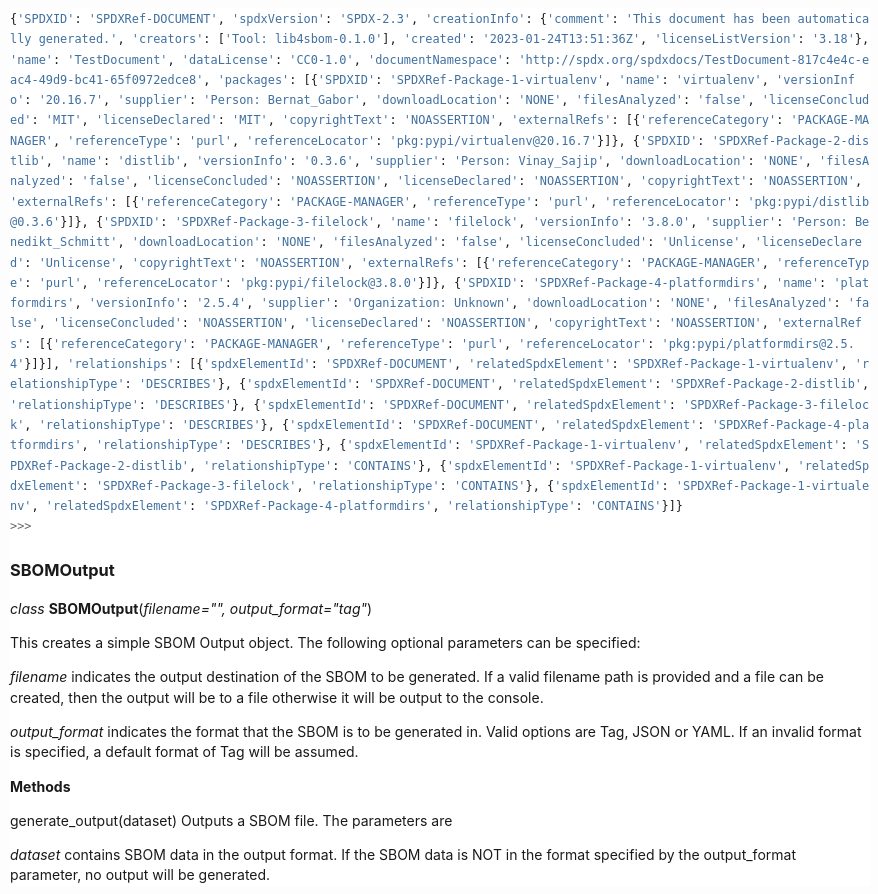 ```python
{'SPDXID': 'SPDXRef-DOCUMENT', 'spdxVersion': 'SPDX-2.3', 'creationInfo': {'comment': 'This document has been automatically generated.', 'creators': ['Tool: lib4sbom-0.1.0'], 'created': '2023-01-24T13:51:36Z', 'licenseListVersion': '3.18'}, 'name': 'TestDocument', 'dataLicense': 'CC0-1.0', 'documentNamespace': 'http://spdx.org/spdxdocs/TestDocument-817c4e4c-eac4-49d9-bc41-65f0972edce8', 'packages': [{'SPDXID': 'SPDXRef-Package-1-virtualenv', 'name': 'virtualenv', 'versionInfo': '20.16.7', 'supplier': 'Person: Bernat_Gabor', 'downloadLocation': 'NONE', 'filesAnalyzed': 'false', 'licenseConcluded': 'MIT', 'licenseDeclared': 'MIT', 'copyrightText': 'NOASSERTION', 'externalRefs': [{'referenceCategory': 'PACKAGE-MANAGER', 'referenceType': 'purl', 'referenceLocator': 'pkg:pypi/virtualenv@20.16.7'}]}, {'SPDXID': 'SPDXRef-Package-2-distlib', 'name': 'distlib', 'versionInfo': '0.3.6', 'supplier': 'Person: Vinay_Sajip', 'downloadLocation': 'NONE', 'filesAnalyzed': 'false', 'licenseConcluded': 'NOASSERTION', 'licenseDeclared': 'NOASSERTION', 'copyrightText': 'NOASSERTION', 'externalRefs': [{'referenceCategory': 'PACKAGE-MANAGER', 'referenceType': 'purl', 'referenceLocator': 'pkg:pypi/distlib@0.3.6'}]}, {'SPDXID': 'SPDXRef-Package-3-filelock', 'name': 'filelock', 'versionInfo': '3.8.0', 'supplier': 'Person: Benedikt_Schmitt', 'downloadLocation': 'NONE', 'filesAnalyzed': 'false', 'licenseConcluded': 'Unlicense', 'licenseDeclared': 'Unlicense', 'copyrightText': 'NOASSERTION', 'externalRefs': [{'referenceCategory': 'PACKAGE-MANAGER', 'referenceType': 'purl', 'referenceLocator': 'pkg:pypi/filelock@3.8.0'}]}, {'SPDXID': 'SPDXRef-Package-4-platformdirs', 'name': 'platformdirs', 'versionInfo': '2.5.4', 'supplier': 'Organization: Unknown', 'downloadLocation': 'NONE', 'filesAnalyzed': 'false', 'licenseConcluded': 'NOASSERTION', 'licenseDeclared': 'NOASSERTION', 'copyrightText': 'NOASSERTION', 'externalRefs': [{'referenceCategory': 'PACKAGE-MANAGER', 'referenceType': 'purl', 'referenceLocator': 'pkg:pypi/platformdirs@2.5.4'}]}], 'relationships': [{'spdxElementId': 'SPDXRef-DOCUMENT', 'relatedSpdxElement': 'SPDXRef-Package-1-virtualenv', 'relationshipType': 'DESCRIBES'}, {'spdxElementId': 'SPDXRef-DOCUMENT', 'relatedSpdxElement': 'SPDXRef-Package-2-distlib', 'relationshipType': 'DESCRIBES'}, {'spdxElementId': 'SPDXRef-DOCUMENT', 'relatedSpdxElement': 'SPDXRef-Package-3-filelock', 'relationshipType': 'DESCRIBES'}, {'spdxElementId': 'SPDXRef-DOCUMENT', 'relatedSpdxElement': 'SPDXRef-Package-4-platformdirs', 'relationshipType': 'DESCRIBES'}, {'spdxElementId': 'SPDXRef-Package-1-virtualenv', 'relatedSpdxElement': 'SPDXRef-Package-2-distlib', 'relationshipType': 'CONTAINS'}, {'spdxElementId': 'SPDXRef-Package-1-virtualenv', 'relatedSpdxElement': 'SPDXRef-Package-3-filelock', 'relationshipType': 'CONTAINS'}, {'spdxElementId': 'SPDXRef-Package-1-virtualenv', 'relatedSpdxElement': 'SPDXRef-Package-4-platformdirs', 'relationshipType': 'CONTAINS'}]}
>>> 
```

### SBOMOutput

_class_ **SBOMOutput**(_filename="", output_format="tag"_)

This creates a simple SBOM Output object. The following optional parameters can be specified:

_filename_ indicates the output destination of the SBOM to be generated. If a valid filename path is provided and a file can be created, then the output will be to a file otherwise
it will be output to the console.

_output_format_ indicates the format that the SBOM is to be generated in. Valid options are Tag, JSON or YAML. If an invalid format is specified,
a default format of Tag will be assumed.

**Methods**

generate_output(dataset) Outputs a SBOM file. The parameters are

_dataset_ contains SBOM data in the output format. If the SBOM data is NOT in the format specified by the output_format parameter, no output will be generated.
